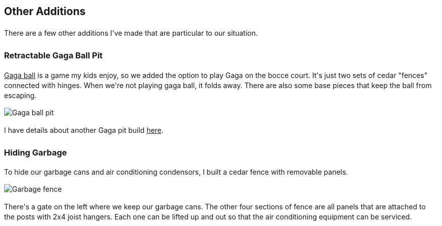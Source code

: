 ## Other Additions

There are a few other additions I've made that are particular to our situation. 

### Retractable Gaga Ball Pit

[Gaga ball](https://youtu.be/-qxFzAmkFG8) is a game my kids enjoy, so we added the option to play Gaga on the bocce court. It's just two sets of cedar "fences" connected with hinges. When we're not playing gaga ball, it folds away. There are also some base pieces that keep the ball from escaping. 

![Gaga ball pit](img/gaga.jpg)

I have details about another Gaga pit build [here](https://github.com/jasonluther/gaga). 

### Hiding Garbage

To hide our garbage cans and air conditioning condensors, I built a cedar fence with removable panels. 

![Garbage fence](img/garbage-fence.jpg)

There's a gate on the left where we keep our garbage cans. The other four sections of fence are all panels that are attached to the posts with 2x4 joist hangers. Each one can be lifted up and out so that the air conditioning equipment can be serviced. 